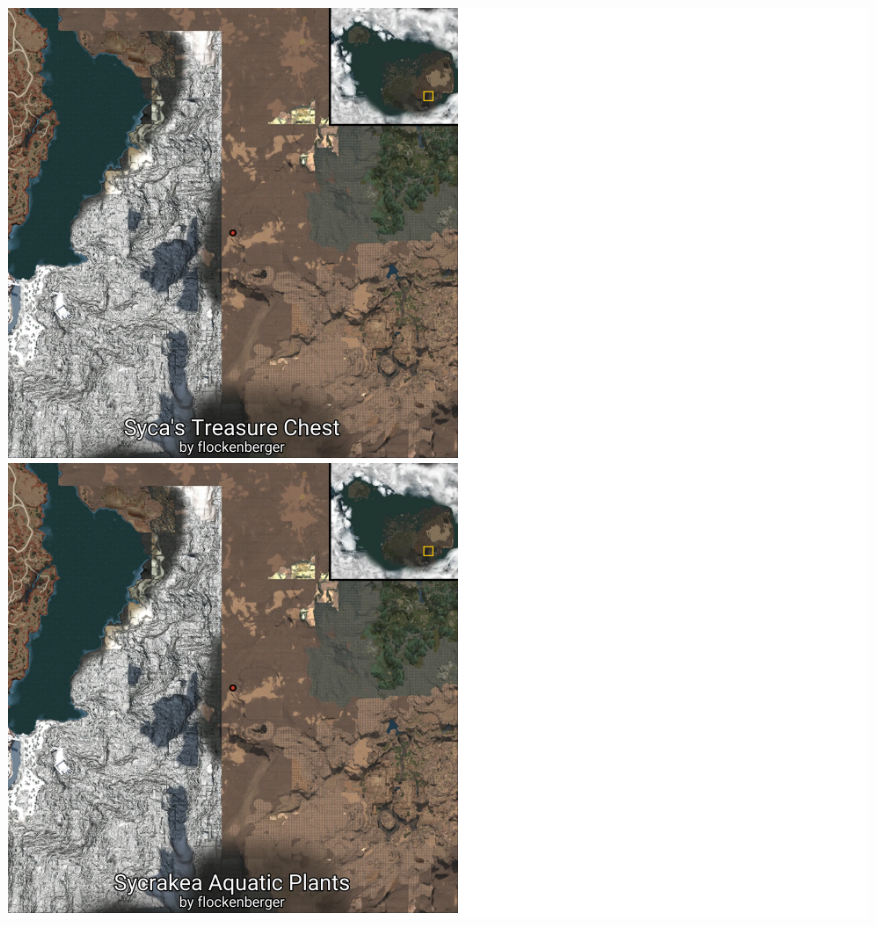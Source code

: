 <img src="./Sycrakea Expedition Log II_Syca's Treasure Chest_Preview.webp" width="450"/> <img src="./Sycrakea Expedition Log II_Sycrakea Aquatic Plants_Preview.webp" width="450"/>